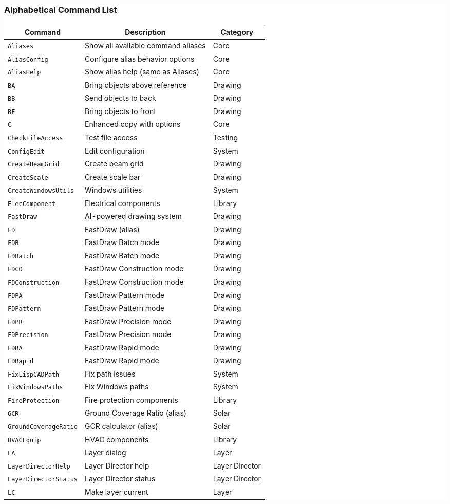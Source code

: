 ### Alphabetical Command List

| Command | Description | Category |
|---------|-------------|----------|
| `Aliases` | Show all available command aliases | Core |
| `AliasConfig` | Configure alias behavior options | Core |
| `AliasHelp` | Show alias help (same as Aliases) | Core |
| `BA` | Bring objects above reference | Drawing |
| `BB` | Send objects to back | Drawing |
| `BF` | Bring objects to front | Drawing |
| `C` | Enhanced copy with options | Core |
| `CheckFileAccess` | Test file access | Testing |
| `ConfigEdit` | Edit configuration | System |
| `CreateBeamGrid` | Create beam grid | Drawing |
| `CreateScale` | Create scale bar | Drawing |
| `CreateWindowsUtils` | Windows utilities | System |
| `ElecComponent` | Electrical components | Library |
| `FastDraw` | AI-powered drawing system | Drawing |
| `FD` | FastDraw (alias) | Drawing |
| `FDB` | FastDraw Batch mode | Drawing |
| `FDBatch` | FastDraw Batch mode | Drawing |
| `FDCO` | FastDraw Construction mode | Drawing |
| `FDConstruction` | FastDraw Construction mode | Drawing |
| `FDPA` | FastDraw Pattern mode | Drawing |
| `FDPattern` | FastDraw Pattern mode | Drawing |
| `FDPR` | FastDraw Precision mode | Drawing |
| `FDPrecision` | FastDraw Precision mode | Drawing |
| `FDRA` | FastDraw Rapid mode | Drawing |
| `FDRapid` | FastDraw Rapid mode | Drawing |
| `FixLispCADPath` | Fix path issues | System |
| `FixWindowsPaths` | Fix Windows paths | System |
| `FireProtection` | Fire protection components | Library |
| `GCR` | Ground Coverage Ratio (alias) | Solar |
| `GroundCoverageRatio` | GCR calculator (alias) | Solar |
| `HVACEquip` | HVAC components | Library |
| `LA` | Layer dialog | Layer |
| `LayerDirectorHelp` | Layer Director help | Layer Director |
| `LayerDirectorStatus` | Layer Director status | Layer Director |
| `LC` | Make layer current | Layer |